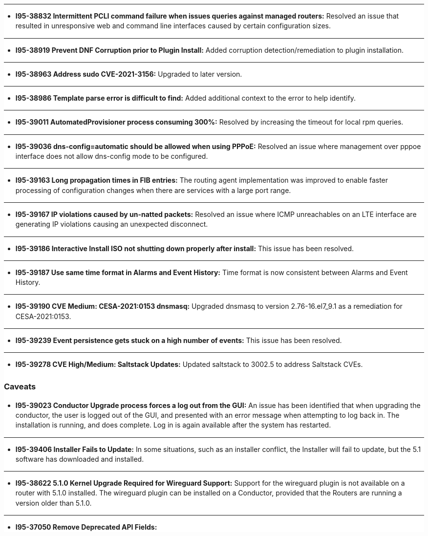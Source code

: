------
- **I95-38832 Intermittent PCLI command failure when issues queries against managed routers:** Resolved an issue that resulted in unresponsive web and command line interfaces caused by certain configuration sizes.
------
- **I95-38919 Prevent DNF Corruption prior to Plugin Install:** Added corruption detection/remediation to plugin installation.
------
- **I95-38963 Address sudo CVE-2021-3156:** Upgraded to later version.
------
- **I95-38986 Template parse error is difficult to find:** Added additional context to the error to help identify.
------
- **I95-39011 AutomatedProvisioner process consuming 300%:** Resolved by increasing the timeout for local rpm queries. 
------
- **I95-39036 dns-config=automatic should be allowed when using PPPoE:** Resolved an issue where management over pppoe interface does not allow dns-config mode to be configured.
------
- **I95-39163 Long propagation times in FIB entries:** The routing agent implementation was improved to enable faster processing of configuration changes when there are services with a large port range.
------
- **I95-39167 IP violations caused by un-natted packets:** Resolved an issue where ICMP unreachables on an LTE interface are generating IP violations causing an unexpected disconnect.
------
- **I95-39186 Interactive Install ISO not shutting down properly after install:** This issue has been resolved.  
------
- **I95-39187 Use same time format in Alarms and Event History:** Time format is now consistent between Alarms and Event History. 
------
- **I95-39190 CVE Medium: CESA-2021:0153 dnsmasq:** Upgraded dnsmasq to version 2.76-16.el7_9.1 as a remediation for CESA-2021:0153.
------
- **I95-39239 Event persistence gets stuck on a high number of events:** This issue has been resolved. 
------
- **I95-39278 CVE High/Medium: Saltstack Updates:** Updated saltstack to 3002.5 to address Saltstack CVEs.

### Caveats

- **I95-39023 Conductor Upgrade process forces a log out from the GUI:** An issue has been identified that when upgrading the conductor, the user is logged out of the GUI, and presented with an error message when attempting to log back in. The installation is running, and does complete. Log in is again available after the system has restarted. 
------
- **I95-39406 Installer Fails to Update:** In some situations, such as an installer conflict, the Installer will fail to update, but the 5.1 software has downloaded and installed. 
------
- **I95-38622 5.1.0 Kernel Upgrade Required for Wireguard Support:** Support for the wireguard plugin is not available on a router with 5.1.0 installed. The wireguard plugin can be installed on a Conductor, provided that the Routers are running a version older than 5.1.0. 
------
- **I95-37050 Remove Deprecated API Fields:** 
